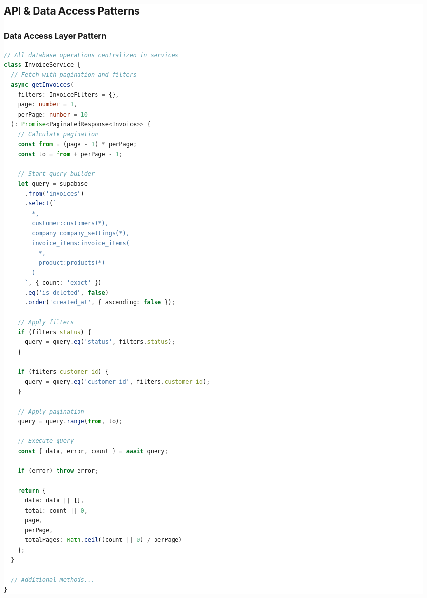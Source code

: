 ## API & Data Access Patterns

### Data Access Layer Pattern

```typescript
// All database operations centralized in services
class InvoiceService {
  // Fetch with pagination and filters
  async getInvoices(
    filters: InvoiceFilters = {}, 
    page: number = 1, 
    perPage: number = 10
  ): Promise<PaginatedResponse<Invoice>> {
    // Calculate pagination
    const from = (page - 1) * perPage;
    const to = from + perPage - 1;
    
    // Start query builder
    let query = supabase
      .from('invoices')
      .select(`
        *,
        customer:customers(*),
        company:company_settings(*),
        invoice_items:invoice_items(
          *,
          product:products(*)
        )
      `, { count: 'exact' })
      .eq('is_deleted', false)
      .order('created_at', { ascending: false });
    
    // Apply filters
    if (filters.status) {
      query = query.eq('status', filters.status);
    }
    
    if (filters.customer_id) {
      query = query.eq('customer_id', filters.customer_id);
    }
    
    // Apply pagination
    query = query.range(from, to);
    
    // Execute query
    const { data, error, count } = await query;
    
    if (error) throw error;
    
    return {
      data: data || [],
      total: count || 0,
      page,
      perPage,
      totalPages: Math.ceil((count || 0) / perPage)
    };
  }
  
  // Additional methods...
}
```

